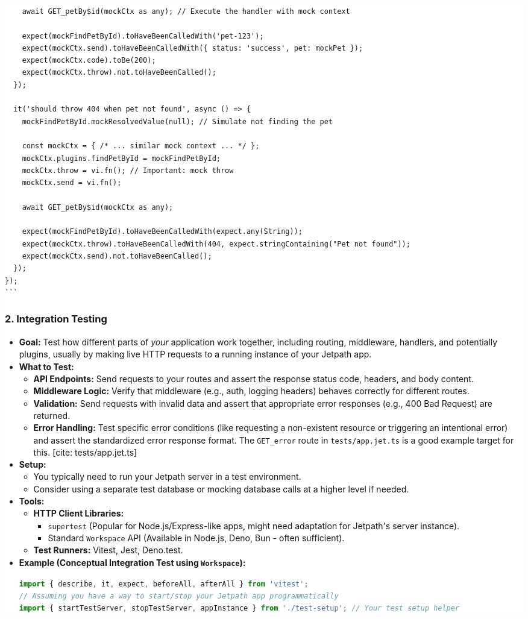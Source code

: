         await GET_petBy$id(mockCtx as any); // Execute the handler with mock context

        expect(mockFindPetById).toHaveBeenCalledWith('pet-123');
        expect(mockCtx.send).toHaveBeenCalledWith({ status: 'success', pet: mockPet });
        expect(mockCtx.code).toBe(200);
        expect(mockCtx.throw).not.toHaveBeenCalled();
      });

      it('should throw 404 when pet not found', async () => {
        mockFindPetById.mockResolvedValue(null); // Simulate not finding the pet

        const mockCtx = { /* ... similar mock context ... */ };
        mockCtx.plugins.findPetById = mockFindPetById;
        mockCtx.throw = vi.fn(); // Important: mock throw
        mockCtx.send = vi.fn();

        await GET_petBy$id(mockCtx as any);

        expect(mockFindPetById).toHaveBeenCalledWith(expect.any(String));
        expect(mockCtx.throw).toHaveBeenCalledWith(404, expect.stringContaining("Pet not found"));
        expect(mockCtx.send).not.toHaveBeenCalled();
      });
    });
    ```

### 2. Integration Testing

* **Goal:** Test how different parts of *your* application work together, including routing, middleware, handlers, and potentially plugins, usually by making live HTTP requests to a running instance of your Jetpath app.
* **What to Test:**
    * **API Endpoints:** Send requests to your routes and assert the response status code, headers, and body content.
    * **Middleware Logic:** Verify that middleware (e.g., auth, logging headers) behaves correctly for different routes.
    * **Validation:** Send requests with invalid data and assert that appropriate error responses (e.g., 400 Bad Request) are returned.
    * **Error Handling:** Test specific error conditions (like requesting a non-existent resource or triggering an intentional error) and assert the standardized error response format. The `GET_error` route in `tests/app.jet.ts` is a good example target for this. [cite: tests/app.jet.ts]
* **Setup:**
    * You typically need to run your Jetpath server in a test environment.
    * Consider using a separate test database or mocking database calls at a higher level if needed.
* **Tools:**
    * **HTTP Client Libraries:**
        * `supertest` (Popular for Node.js/Express-like apps, might need adaptation for Jetpath's server instance).
        * Standard `Workspace` API (Available in Node.js, Deno, Bun - often sufficient).
    * **Test Runners:** Vitest, Jest, Deno.test.
* **Example (Conceptual Integration Test using `Workspace`):**
    ```typescript
    import { describe, it, expect, beforeAll, afterAll } from 'vitest';
    // Assuming you have a way to start/stop your Jetpath app programmatically
    import { startTestServer, stopTestServer, appInstance } from './test-setup'; // Your test setup helper
